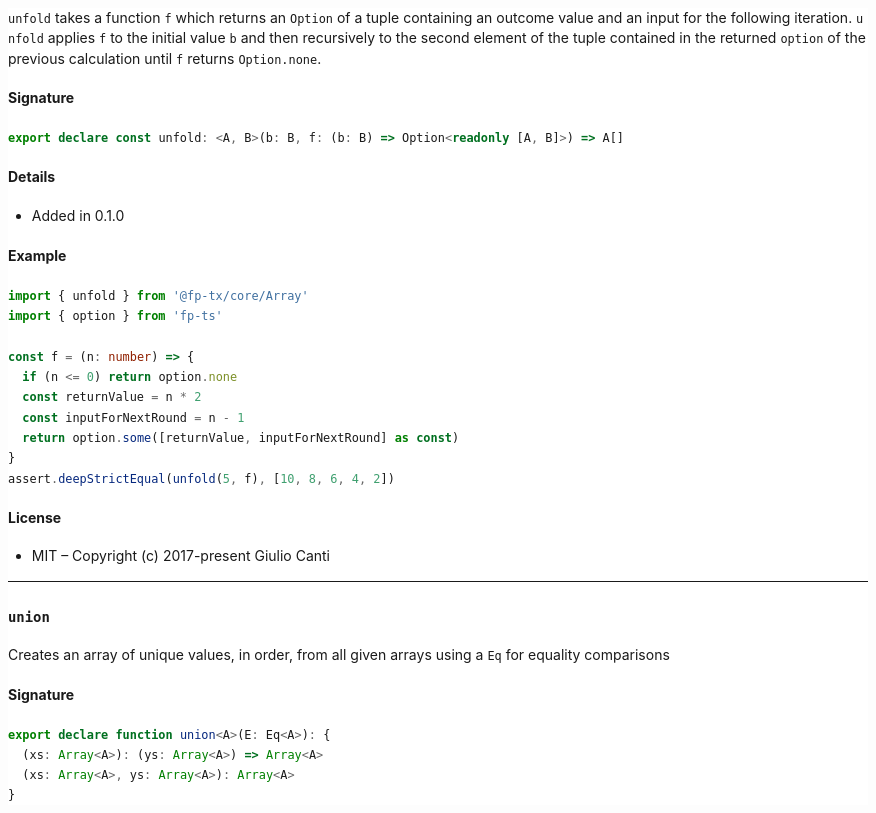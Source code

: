 `unfold` takes a function `f` which returns an `Option` of a tuple containing an outcome value and an input for the following iteration. `unfold` applies `f` to the initial value `b` and then recursively to the second element of the tuple contained in the returned `option` of the previous calculation until `f` returns `Option.none`.




#### Signature

```typescript
export declare const unfold: <A, B>(b: B, f: (b: B) => Option<readonly [A, B]>) => A[]
```

#### Details

* Added in 0.1.0

#### Example

```typescript
import { unfold } from '@fp-tx/core/Array'
import { option } from 'fp-ts'

const f = (n: number) => {
  if (n <= 0) return option.none
  const returnValue = n * 2
  const inputForNextRound = n - 1
  return option.some([returnValue, inputForNextRound] as const)
}
assert.deepStrictEqual(unfold(5, f), [10, 8, 6, 4, 2])

```

#### License

* MIT – Copyright (c) 2017-present Giulio Canti

---


### `union`

Creates an array of unique values, in order, from all given arrays using a `Eq` for equality comparisons




#### Signature

```typescript
export declare function union<A>(E: Eq<A>): {
  (xs: Array<A>): (ys: Array<A>) => Array<A>
  (xs: Array<A>, ys: Array<A>): Array<A>
}

```
